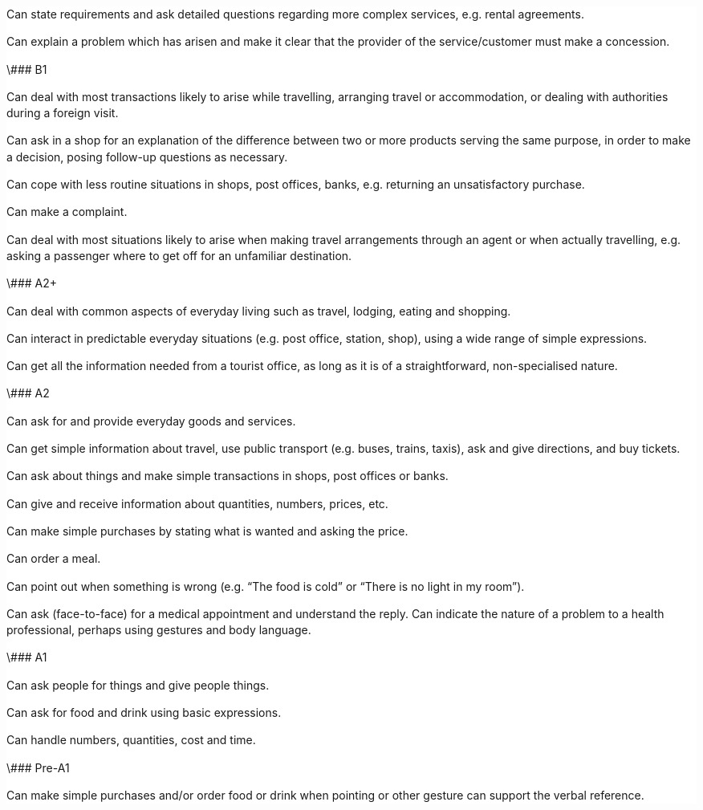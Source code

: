 Can state requirements and ask detailed questions regarding more complex services, e.g. rental agreements.  

Can explain a problem which has arisen and make it clear that the provider of the service/customer must make a concession.  

\\### B1  

Can deal with most transactions likely to arise while travelling, arranging travel or accommodation, or dealing with authorities during a foreign visit.  

Can ask in a shop for an explanation of the difference between two or more products serving the same purpose, in order to make a decision, posing follow-up questions as necessary.  

Can cope with less routine situations in shops, post offices, banks, e.g. returning an unsatisfactory purchase.  

Can make a complaint.  

Can deal with most situations likely to arise when making travel arrangements through an agent or when actually travelling, e.g. asking a passenger where to get off for an unfamiliar destination.  

\\### A2+  

Can deal with common aspects of everyday living such as travel, lodging, eating and shopping.  

Can interact in predictable everyday situations (e.g. post office, station, shop), using a wide range of simple expressions.  

Can get all the information needed from a tourist office, as long as it is of a straightforward, non-specialised nature.  

\\### A2  

Can ask for and provide everyday goods and services.  

Can get simple information about travel, use public transport (e.g. buses, trains, taxis), ask and give directions, and buy tickets.  

Can ask about things and make simple transactions in shops, post offices or banks.  

Can give and receive information about quantities, numbers, prices, etc.  

Can make simple purchases by stating what is wanted and asking the price.  

Can order a meal.  

Can point out when something is wrong (e.g. “The food is cold” or “There is no light in my room”).  

Can ask (face-to-face) for a medical appointment and understand the reply. Can indicate the nature of a problem to a health professional, perhaps using gestures and body language.  

\\### A1  

Can ask people for things and give people things.  

Can ask for food and drink using basic expressions.  

Can handle numbers, quantities, cost and time.  

\\### Pre-A1  

Can make simple purchases and/or order food or drink when pointing or other gesture can support the verbal reference.
